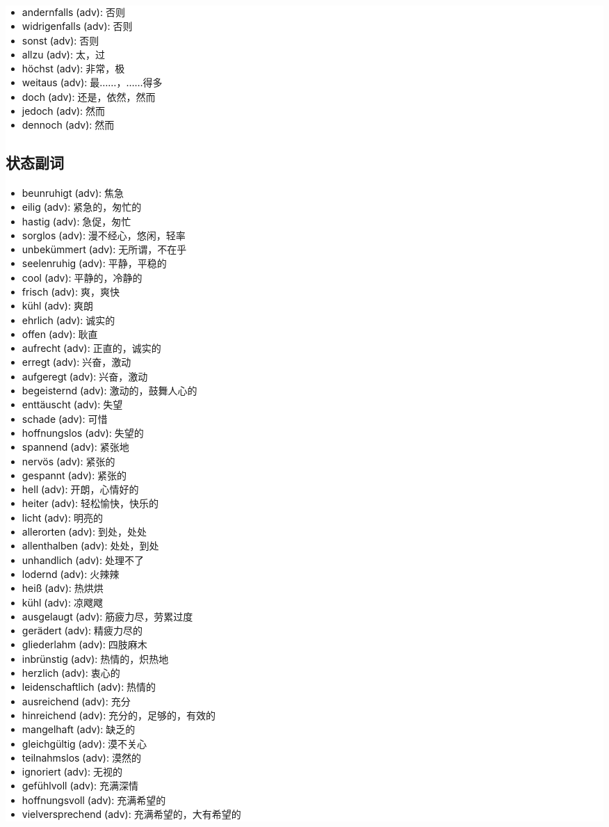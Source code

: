 - andernfalls (adv): 否则
- widrigenfalls (adv): 否则
- sonst (adv): 否则
- allzu (adv): 太，过
- höchst (adv): 非常，极
- weitaus (adv): 最……，……得多
- doch (adv): 还是，依然，然而
- jedoch (adv): 然而
- dennoch (adv): 然而

## 状态副词

- beunruhigt (adv): 焦急
- eilig (adv): 紧急的，匆忙的
- hastig (adv): 急促，匆忙
- sorglos (adv): 漫不经心，悠闲，轻率
- unbekümmert (adv): 无所谓，不在乎
- seelenruhig (adv): 平静，平稳的
- cool (adv): 平静的，冷静的
- frisch (adv): 爽，爽快
- kühl (adv): 爽朗
- ehrlich (adv): 诚实的
- offen (adv): 耿直
- aufrecht (adv): 正直的，诚实的
- erregt (adv): 兴奋，激动
- aufgeregt (adv): 兴奋，激动
- begeisternd (adv): 激动的，鼓舞人心的
- enttäuscht (adv): 失望
- schade (adv): 可惜
- hoffnungslos (adv): 失望的
- spannend (adv): 紧张地
- nervös (adv): 紧张的
- gespannt (adv): 紧张的
- hell (adv): 开朗，心情好的
- heiter (adv): 轻松愉快，快乐的
- licht (adv): 明亮的
- allerorten (adv): 到处，处处
- allenthalben (adv): 处处，到处
- unhandlich (adv): 处理不了
- lodernd (adv): 火辣辣
- heiß (adv): 热烘烘
- kühl (adv): 凉飕飕
- ausgelaugt (adv): 筋疲力尽，劳累过度
- gerädert (adv): 精疲力尽的
- gliederlahm (adv): 四肢麻木
- inbrünstig (adv): 热情的，炽热地
- herzlich (adv): 衷心的
- leidenschaftlich (adv): 热情的
- ausreichend (adv): 充分
- hinreichend (adv): 充分的，足够的，有效的
- mangelhaft (adv): 缺乏的
- gleichgültig (adv): 漠不关心
- teilnahmslos (adv): 漠然的
- ignoriert (adv): 无视的
- gefühlvoll (adv): 充满深情
- hoffnungsvoll (adv): 充满希望的
- vielversprechend (adv): 充满希望的，大有希望的
